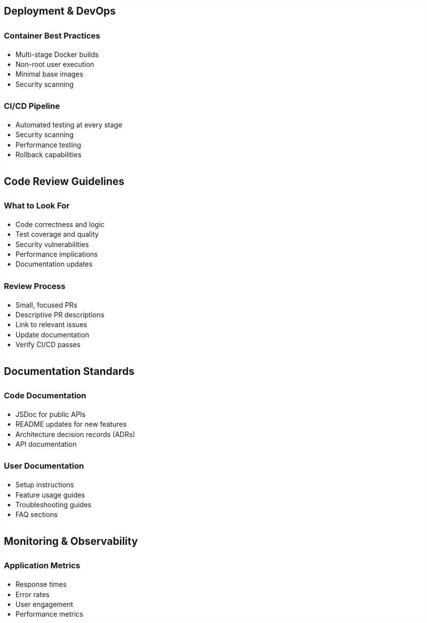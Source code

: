 ## Deployment & DevOps

### Container Best Practices
- Multi-stage Docker builds
- Non-root user execution
- Minimal base images
- Security scanning

### CI/CD Pipeline
- Automated testing at every stage
- Security scanning
- Performance testing
- Rollback capabilities

## Code Review Guidelines

### What to Look For
- Code correctness and logic
- Test coverage and quality
- Security vulnerabilities
- Performance implications
- Documentation updates

### Review Process
- Small, focused PRs
- Descriptive PR descriptions
- Link to relevant issues
- Update documentation
- Verify CI/CD passes

## Documentation Standards

### Code Documentation
- JSDoc for public APIs
- README updates for new features
- Architecture decision records (ADRs)
- API documentation

### User Documentation
- Setup instructions
- Feature usage guides
- Troubleshooting guides
- FAQ sections

## Monitoring & Observability

### Application Metrics
- Response times
- Error rates
- User engagement
- Performance metrics
